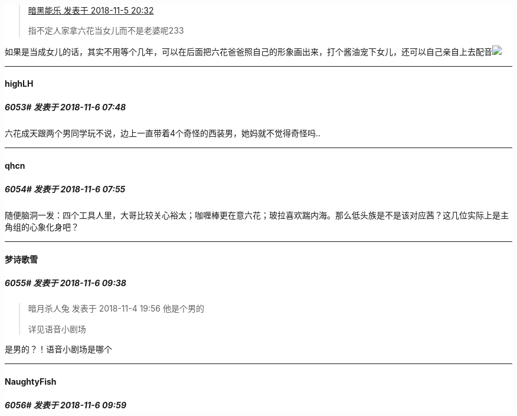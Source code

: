 

<blockquote><a href="httphttps://bbs.saraba1st.com/2b/forum.php?mod=redirect&amp;goto=findpost&amp;pid=41496786&amp;ptid=1527697" target="_blank">暗黑能乐 发表于 2018-11-5 20:32</a>

指不定人家拿六花当女儿而不是老婆呢233</blockquote>
如果是当成女儿的话，其实不用等个几年，可以在后面把六花爸爸照自己的形象画出来，打个酱油宠下女儿，还可以自己亲自上去配音<img src="https://static.saraba1st.com/image/smiley/face2017/037.png" referrerpolicy="no-referrer">







*****

####  highLH  
##### 6053#       发表于 2018-11-6 07:48




六花成天跟两个男同学玩不说，边上一直带着4个奇怪的西装男，她妈就不觉得奇怪吗..







*****

####  qhcn  
##### 6054#       发表于 2018-11-6 07:55




随便脑洞一发：四个工具人里，大哥比较关心裕太；咖喱棒更在意六花；玻拉喜欢踹内海。那么低头族是不是该对应茜？这几位实际上是主角组的心象化身吧？







*****

####  梦诗歌雪  
##### 6055#       发表于 2018-11-6 09:38



<blockquote>暗月杀人兔 发表于 2018-11-4 19:56
他是个男的


详见语音小剧场</blockquote>
是男的？！语音小剧场是哪个







*****

####  NaughtyFish  
##### 6056#       发表于 2018-11-6 09:59

